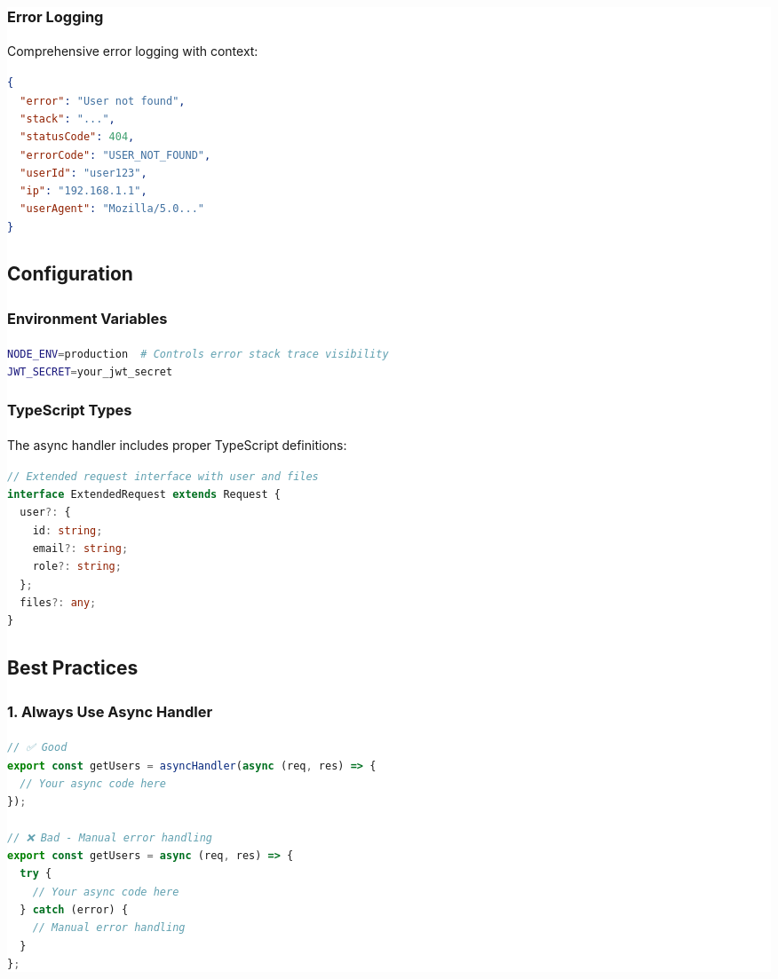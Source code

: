 ### Error Logging
Comprehensive error logging with context:
```json
{
  "error": "User not found",
  "stack": "...",
  "statusCode": 404,
  "errorCode": "USER_NOT_FOUND",
  "userId": "user123",
  "ip": "192.168.1.1",
  "userAgent": "Mozilla/5.0..."
}
```

## Configuration

### Environment Variables

```bash
NODE_ENV=production  # Controls error stack trace visibility
JWT_SECRET=your_jwt_secret
```

### TypeScript Types

The async handler includes proper TypeScript definitions:

```typescript
// Extended request interface with user and files
interface ExtendedRequest extends Request {
  user?: {
    id: string;
    email?: string;
    role?: string;
  };
  files?: any;
}
```

## Best Practices

### 1. Always Use Async Handler
```typescript
// ✅ Good
export const getUsers = asyncHandler(async (req, res) => {
  // Your async code here
});

// ❌ Bad - Manual error handling
export const getUsers = async (req, res) => {
  try {
    // Your async code here
  } catch (error) {
    // Manual error handling
  }
};
```
